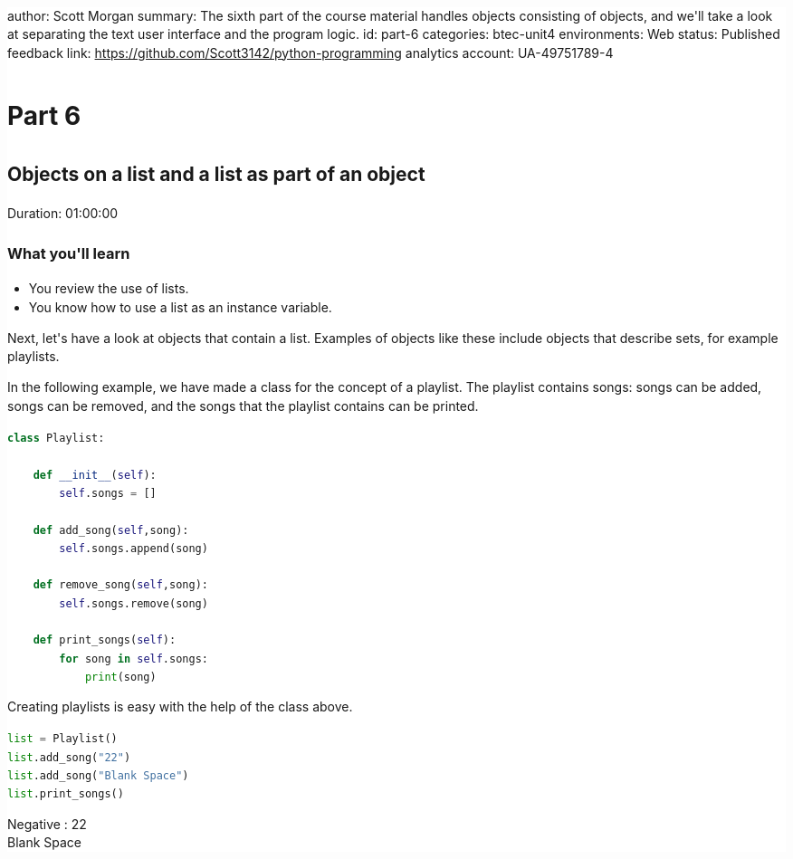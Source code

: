 author: Scott Morgan
summary: The sixth part of the course material handles objects consisting of objects, and we'll take a look at separating the text user interface and the program logic.
id: part-6
categories: btec-unit4
environments: Web
status: Published
feedback link: https://github.com/Scott3142/python-programming
analytics account: UA-49751789-4

# Part 6

## Objects on a list and a list as part of an object
Duration: 01:00:00

### What you'll learn
* You review the use of lists.
* You know how to use a list as an instance variable.

Next, let's have a look at objects that contain a list. Examples of objects like these include objects that describe sets, for example playlists.

In the following example, we have made a class for the concept of a playlist. The playlist contains songs: songs can be added, songs can be removed, and the songs that the playlist contains can be printed.

```python
class Playlist:

    def __init__(self):
        self.songs = []

    def add_song(self,song):
        self.songs.append(song)

    def remove_song(self,song):
        self.songs.remove(song)

    def print_songs(self):
        for song in self.songs:
            print(song)
```

Creating playlists is easy with the help of the class above.

```python
list = Playlist()
list.add_song("22")
list.add_song("Blank Space")
list.print_songs()
```

Negative
: 22 <br> Blank Space
